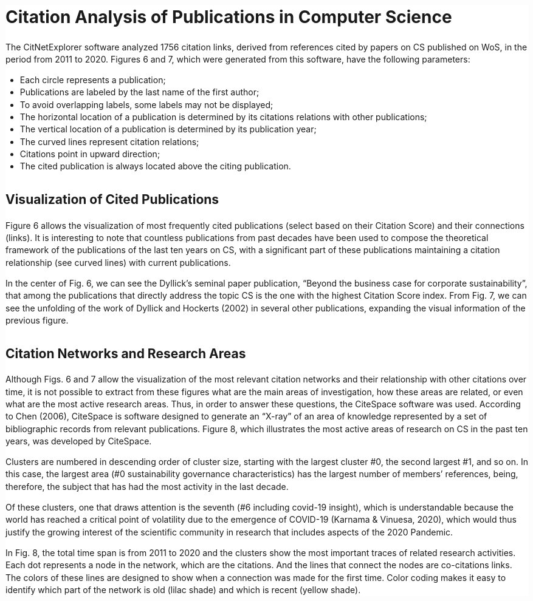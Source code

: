 # Citation Analysis of Publications in Computer Science

The CitNetExplorer software analyzed 1756 citation links, derived from references cited by papers on CS published on WoS, in the period from 2011 to 2020. Figures 6 and 7, which were generated from this software, have the following parameters:

- Each circle represents a publication;
- Publications are labeled by the last name of the first author;
- To avoid overlapping labels, some labels may not be displayed;
- The horizontal location of a publication is determined by its citations relations with other publications;
- The vertical location of a publication is determined by its publication year;
- The curved lines represent citation relations;
- Citations point in upward direction;
- The cited publication is always located above the citing publication.

## Visualization of Cited Publications

Figure 6 allows the visualization of most frequently cited publications (select based on their Citation Score) and their connections (links). It is interesting to note that countless publications from past decades have been used to compose the theoretical framework of the publications of the last ten years on CS, with a significant part of these publications maintaining a citation relationship (see curved lines) with current publications.

In the center of Fig. 6, we can see the Dyllick’s seminal paper publication, “Beyond the business case for corporate sustainability”, that among the publications that directly address the topic CS is the one with the highest Citation Score index. From Fig. 7, we can see the unfolding of the work of Dyllick and Hockerts (2002) in several other publications, expanding the visual information of the previous figure.

## Citation Networks and Research Areas

Although Figs. 6 and 7 allow the visualization of the most relevant citation networks and their relationship with other citations over time, it is not possible to extract from these figures what are the main areas of investigation, how these areas are related, or even what are the most active research areas. Thus, in order to answer these questions, the CiteSpace software was used. According to Chen (2006), CiteSpace is software designed to generate an “X-ray” of an area of knowledge represented by a set of bibliographic records from relevant publications. Figure 8, which illustrates the most active areas of research on CS in the past ten years, was developed by CiteSpace.

Clusters are numbered in descending order of cluster size, starting with the largest cluster #0, the second largest #1, and so on. In this case, the largest area (#0 sustainability governance characteristics) has the largest number of members’ references, being, therefore, the subject that has had the most activity in the last decade.

Of these clusters, one that draws attention is the seventh (#6 including covid-19 insight), which is understandable because the world has reached a critical point of volatility due to the emergence of COVID-19 (Karnama & Vinuesa, 2020), which would thus justify the growing interest of the scientific community in research that includes aspects of the 2020 Pandemic.

In Fig. 8, the total time span is from 2011 to 2020 and the clusters show the most important traces of related research activities. Each dot represents a node in the network, which are the citations. And the lines that connect the nodes are co-citations links. The colors of these lines are designed to show when a connection was made for the first time. Color coding makes it easy to identify which part of the network is old (lilac shade) and which is recent (yellow shade).
